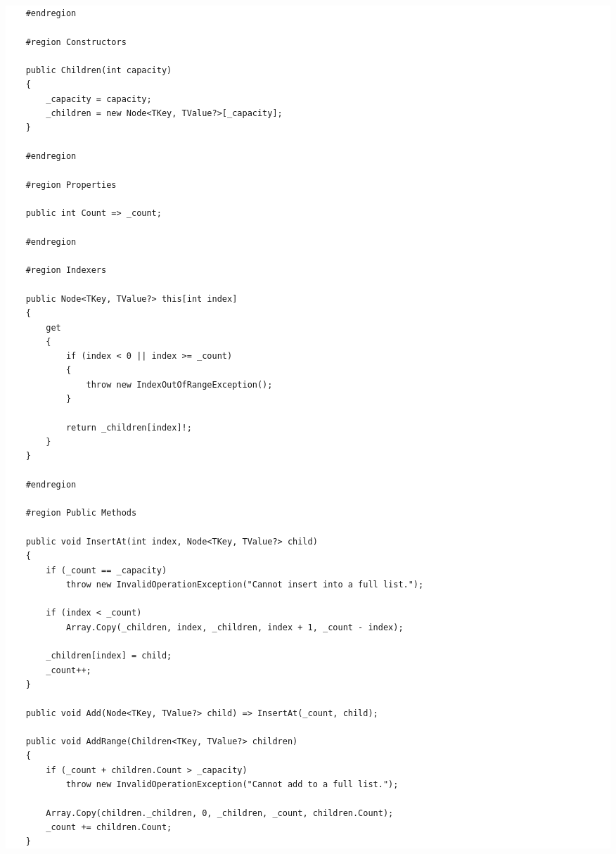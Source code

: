         #endregion
    
        #region Constructors
    
        public Children(int capacity)
        {
            _capacity = capacity;
            _children = new Node<TKey, TValue?>[_capacity];
        }
    
        #endregion
    
        #region Properties
    
        public int Count => _count;
    
        #endregion
    
        #region Indexers
    
        public Node<TKey, TValue?> this[int index]
        {
            get
            {
                if (index < 0 || index >= _count)
                {
                    throw new IndexOutOfRangeException();
                }
    
                return _children[index]!;
            }
        }
    
        #endregion
    
        #region Public Methods
    
        public void InsertAt(int index, Node<TKey, TValue?> child)
        {
            if (_count == _capacity)
                throw new InvalidOperationException("Cannot insert into a full list.");
    
            if (index < _count)
                Array.Copy(_children, index, _children, index + 1, _count - index);
    
            _children[index] = child;
            _count++;
        }
    
        public void Add(Node<TKey, TValue?> child) => InsertAt(_count, child);
    
        public void AddRange(Children<TKey, TValue?> children)
        {
            if (_count + children.Count > _capacity)
                throw new InvalidOperationException("Cannot add to a full list.");
    
            Array.Copy(children._children, 0, _children, _count, children.Count);
            _count += children.Count;
        }
    